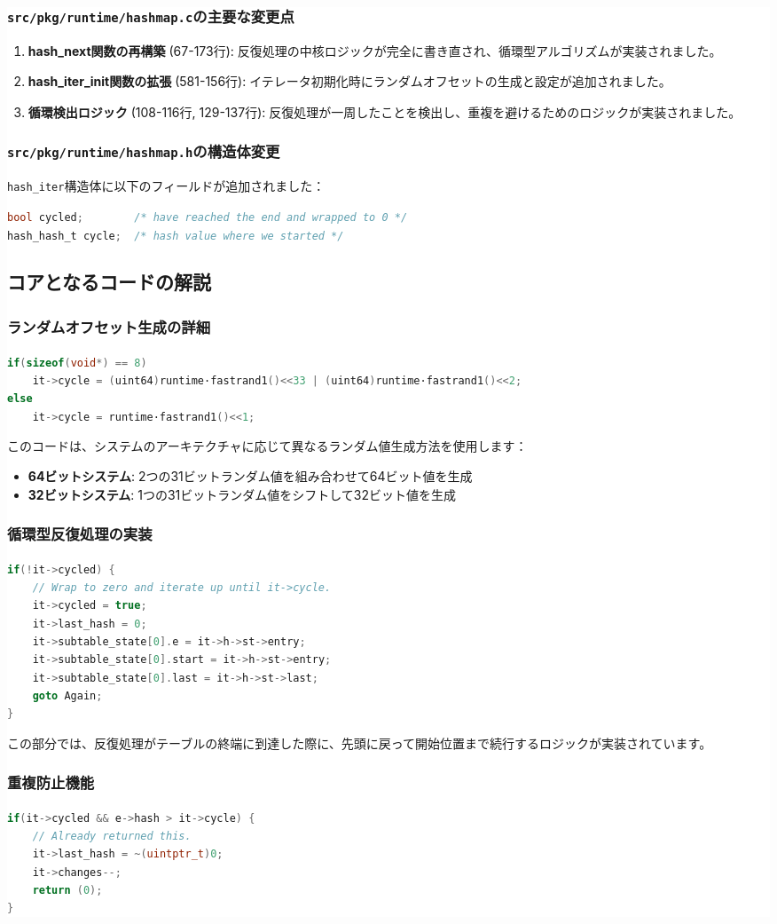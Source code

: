 ### `src/pkg/runtime/hashmap.c`の主要な変更点

1. **hash_next関数の再構築** (67-173行): 反復処理の中核ロジックが完全に書き直され、循環型アルゴリズムが実装されました。

2. **hash_iter_init関数の拡張** (581-156行): イテレータ初期化時にランダムオフセットの生成と設定が追加されました。

3. **循環検出ロジック** (108-116行, 129-137行): 反復処理が一周したことを検出し、重複を避けるためのロジックが実装されました。

### `src/pkg/runtime/hashmap.h`の構造体変更

`hash_iter`構造体に以下のフィールドが追加されました：

```c
bool cycled;        /* have reached the end and wrapped to 0 */
hash_hash_t cycle;  /* hash value where we started */
```

## コアとなるコードの解説

### ランダムオフセット生成の詳細

```c
if(sizeof(void*) == 8)
    it->cycle = (uint64)runtime·fastrand1()<<33 | (uint64)runtime·fastrand1()<<2;
else
    it->cycle = runtime·fastrand1()<<1;
```

このコードは、システムのアーキテクチャに応じて異なるランダム値生成方法を使用します：

- **64ビットシステム**: 2つの31ビットランダム値を組み合わせて64ビット値を生成
- **32ビットシステム**: 1つの31ビットランダム値をシフトして32ビット値を生成

### 循環型反復処理の実装

```c
if(!it->cycled) {
    // Wrap to zero and iterate up until it->cycle.
    it->cycled = true;
    it->last_hash = 0;
    it->subtable_state[0].e = it->h->st->entry;
    it->subtable_state[0].start = it->h->st->entry;
    it->subtable_state[0].last = it->h->st->last;
    goto Again;
}
```

この部分では、反復処理がテーブルの終端に到達した際に、先頭に戻って開始位置まで続行するロジックが実装されています。

### 重複防止機能

```c
if(it->cycled && e->hash > it->cycle) {
    // Already returned this.
    it->last_hash = ~(uintptr_t)0;
    it->changes--;
    return (0);
}
```
